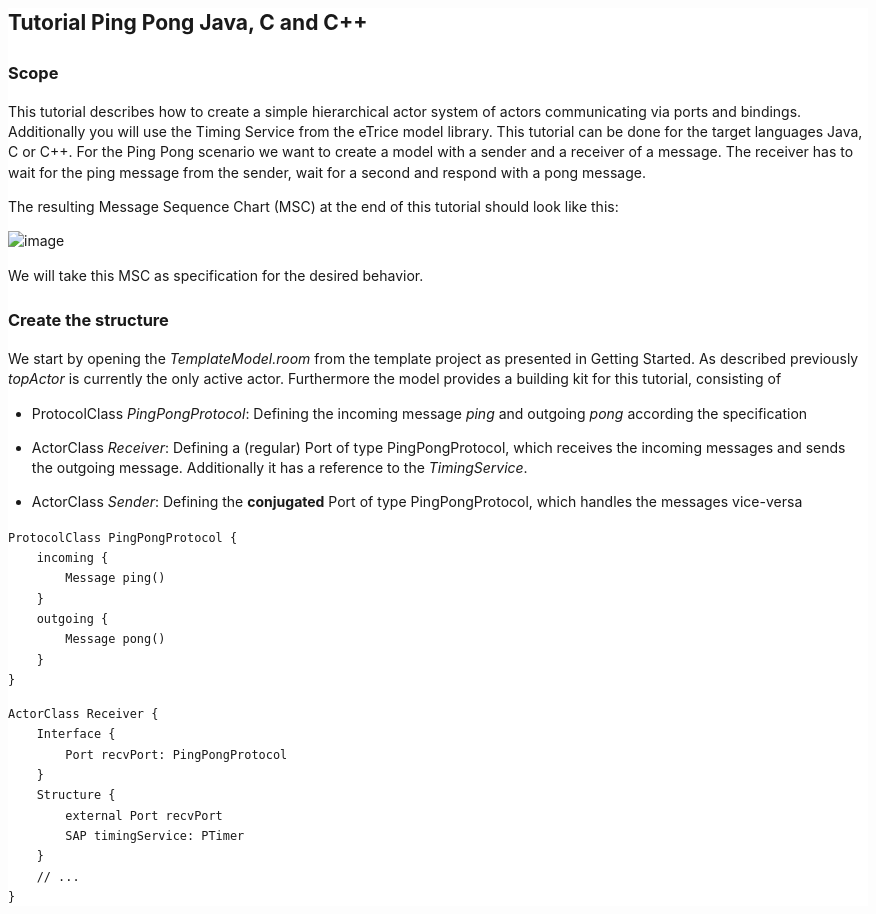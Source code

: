 Tutorial Ping Pong Java, C and C++
----------------------------------

### Scope

This tutorial describes how to create a simple hierarchical actor system of actors communicating via ports and bindings.
Additionally you will use the Timing Service from the eTrice model library. This tutorial can be done for the target languages Java, C or C++.
For the Ping Pong scenario we want to create a model with a sender and a receiver of a message. The receiver has to wait for the ping message
from the sender, wait for a second and respond with a pong message.

The resulting Message Sequence Chart (MSC) at the end of this tutorial should look like this:

![image](images/015-msc.png)

We will take this MSC as specification for the desired behavior.

### Create the structure

We start by opening the *TemplateModel.room* from the template project as presented in Getting Started. As described previously *topActor* is currently the only active actor. Furthermore the model provides a building kit for this tutorial, consisting of

-   ProtocolClass *PingPongProtocol*: Defining the incoming message *ping* and outgoing *pong* according the specification

-   ActorClass *Receiver*: Defining a (regular) Port of type PingPongProtocol, which receives the incoming messages and sends the outgoing message. Additionally it has a reference to the *TimingService*.

-   ActorClass *Sender*: Defining the **conjugated** Port of type PingPongProtocol, which handles the messages vice-versa

```room
ProtocolClass PingPongProtocol {
	incoming {
		Message ping()
	}
	outgoing {
		Message pong()
	}
}
```

```room
ActorClass Receiver {
	Interface {
		Port recvPort: PingPongProtocol
	}
	Structure {
		external Port recvPort
		SAP timingService: PTimer
	}
	// ...
}
```
